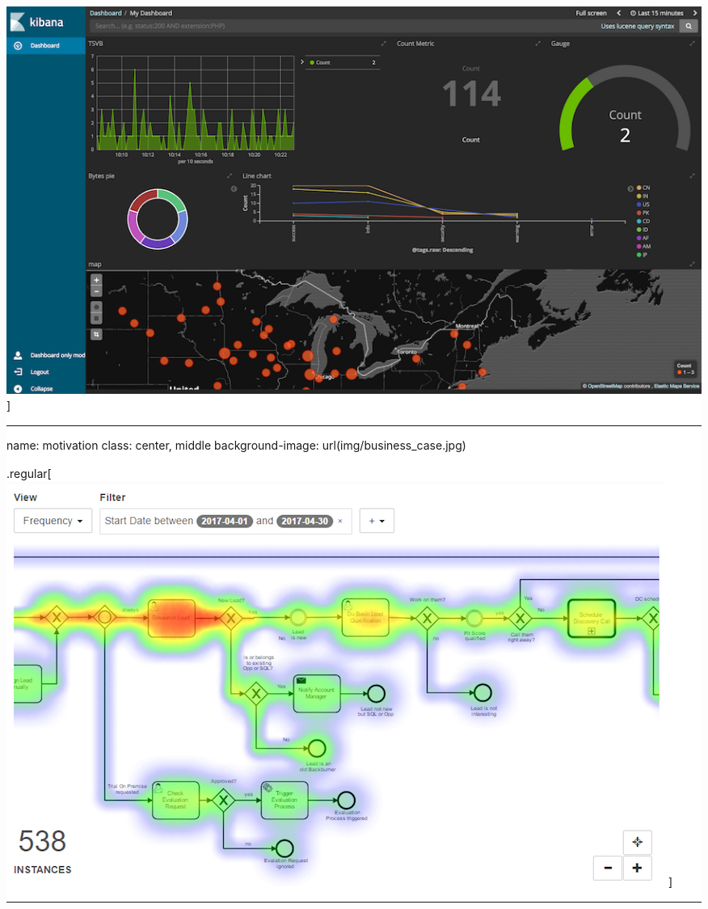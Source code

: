 ![dashboad](img/kibana_dashboarg.png)
]

---
name: motivation
class: center, middle
background-image: url(img/business_case.jpg)

.regular[
![heatmap](img/heatmap.png)
]

---